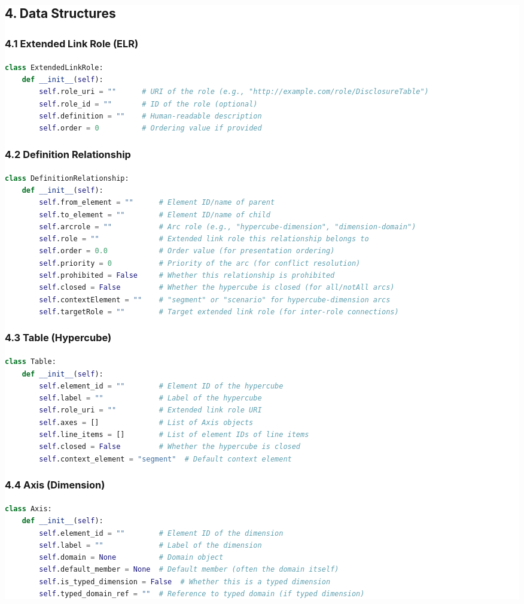 ## 4. Data Structures

### 4.1 Extended Link Role (ELR)
```python
class ExtendedLinkRole:
    def __init__(self):
        self.role_uri = ""      # URI of the role (e.g., "http://example.com/role/DisclosureTable")
        self.role_id = ""       # ID of the role (optional)
        self.definition = ""    # Human-readable description
        self.order = 0          # Ordering value if provided
```

### 4.2 Definition Relationship
```python
class DefinitionRelationship:
    def __init__(self):
        self.from_element = ""      # Element ID/name of parent
        self.to_element = ""        # Element ID/name of child
        self.arcrole = ""           # Arc role (e.g., "hypercube-dimension", "dimension-domain")
        self.role = ""              # Extended link role this relationship belongs to
        self.order = 0.0            # Order value (for presentation ordering)
        self.priority = 0           # Priority of the arc (for conflict resolution)
        self.prohibited = False     # Whether this relationship is prohibited
        self.closed = False         # Whether the hypercube is closed (for all/notAll arcs)
        self.contextElement = ""    # "segment" or "scenario" for hypercube-dimension arcs
        self.targetRole = ""        # Target extended link role (for inter-role connections)
```

### 4.3 Table (Hypercube)
```python
class Table:
    def __init__(self):
        self.element_id = ""        # Element ID of the hypercube
        self.label = ""             # Label of the hypercube
        self.role_uri = ""          # Extended link role URI
        self.axes = []              # List of Axis objects
        self.line_items = []        # List of element IDs of line items
        self.closed = False         # Whether the hypercube is closed
        self.context_element = "segment"  # Default context element
```

### 4.4 Axis (Dimension)
```python
class Axis:
    def __init__(self):
        self.element_id = ""        # Element ID of the dimension
        self.label = ""             # Label of the dimension
        self.domain = None          # Domain object
        self.default_member = None  # Default member (often the domain itself)
        self.is_typed_dimension = False  # Whether this is a typed dimension
        self.typed_domain_ref = ""  # Reference to typed domain (if typed dimension)
```
